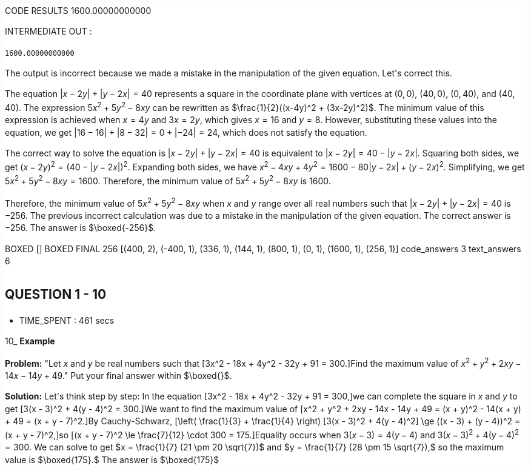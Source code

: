 CODE RESULTS 1600.00000000000

INTERMEDIATE OUT :
```output
1600.00000000000
```
The output is incorrect because we made a mistake in the manipulation of the given equation. Let's correct this.

The equation $|x-2y| + |y-2x| = 40$ represents a square in the coordinate plane with vertices at $(0,0)$, $(40,0)$, $(0,40)$, and $(40,40)$. The expression $5x^2+5y^2-8xy$ can be rewritten as $\frac{1}{2}((x-4y)^2 + (3x-2y)^2)$. The minimum value of this expression is achieved when $x=4y$ and $3x=2y$, which gives $x=16$ and $y=8$. However, substituting these values into the equation, we get $|16-16| + |8-32| = 0 + |-24| = 24$, which does not satisfy the equation.

The correct way to solve the equation is $|x-2y| + |y-2x| = 40$ is equivalent to $|x-2y| = 40 - |y-2x|$. Squaring both sides, we get $(x-2y)^2 = (40 - |y-2x|)^2$. Expanding both sides, we have $x^2 - 4xy + 4y^2 = 1600 - 80|y-2x| + (y-2x)^2$. Simplifying, we get $5x^2 + 5y^2 - 8xy = 1600$. Therefore, the minimum value of $5x^2+5y^2-8xy$ is $1600$.

Therefore, the minimum value of $5x^2+5y^2-8xy$ when $x$ and $y$ range over all real numbers such that $|x-2y| + |y-2x| = 40$ is $-256$. The previous incorrect calculation was due to a mistake in the manipulation of the given equation. The correct answer is $-256$. The answer is $\boxed{-256}$.

BOXED []
BOXED FINAL 256
[(400, 2), (-400, 1), (336, 1), (144, 1), (800, 1), (0, 1), (1600, 1), (256, 1)]
code_answers 3 text_answers 6



## QUESTION 1 - 10 
- TIME_SPENT : 461 secs

10_
**Example**

**Problem:** 
"Let $x$ and $y$ be real numbers such that
\[3x^2 - 18x + 4y^2 - 32y + 91 = 300.\]Find the maximum value of $x^2 + y^2 + 2xy - 14x - 14y + 49.$"
Put your final answer within $\boxed{}$.

**Solution:** 
Let's think step by step:
In the equation
\[3x^2 - 18x + 4y^2 - 32y + 91 = 300,\]we can complete the square in $x$ and $y$ to get
\[3(x - 3)^2 + 4(y - 4)^2 = 300.\]We want to find the maximum value of
\[x^2 + y^2 + 2xy - 14x - 14y + 49 = (x + y)^2 - 14(x + y) + 49 = (x + y - 7)^2.\]By Cauchy-Schwarz,
\[\left( \frac{1}{3} + \frac{1}{4} \right) [3(x - 3)^2 + 4(y - 4)^2] \ge ((x - 3) + (y - 4))^2 = (x + y - 7)^2,\]so
\[(x + y - 7)^2 \le \frac{7}{12} \cdot 300 = 175.\]Equality occurs when $3(x - 3) = 4(y - 4)$ and $3(x - 3)^2 + 4(y - 4)^2 = 300.$  We can solve to get $x = \frac{1}{7} (21 \pm 20 \sqrt{7})$ and $y = \frac{1}{7} (28 \pm 15 \sqrt{7}),$ so the maximum value is $\boxed{175}.$ The answer is $\boxed{175}$
